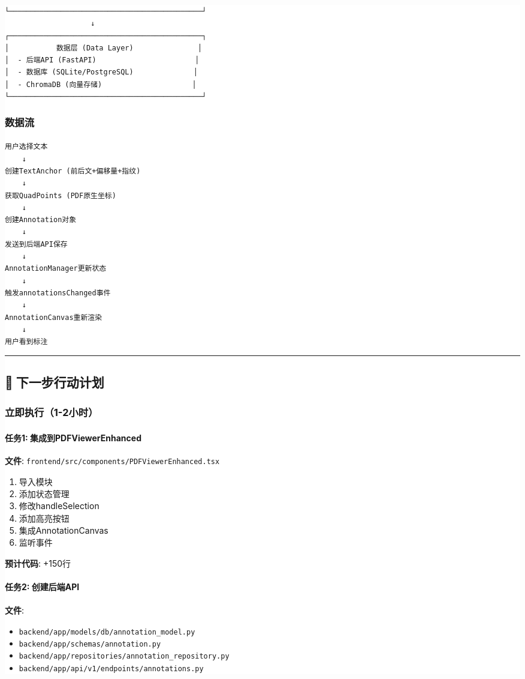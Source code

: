 ```
└─────────────────────────────────────────────┘
                    ↓
┌─────────────────────────────────────────────┐
│           数据层 (Data Layer)               │
│  - 后端API (FastAPI)                       │
│  - 数据库 (SQLite/PostgreSQL)              │
│  - ChromaDB (向量存储)                     │
└─────────────────────────────────────────────┘
```

### 数据流

```
用户选择文本
    ↓
创建TextAnchor (前后文+偏移量+指纹)
    ↓
获取QuadPoints (PDF原生坐标)
    ↓
创建Annotation对象
    ↓
发送到后端API保存
    ↓
AnnotationManager更新状态
    ↓
触发annotationsChanged事件
    ↓
AnnotationCanvas重新渲染
    ↓
用户看到标注
```

---

## 🚀 下一步行动计划

### 立即执行（1-2小时）

#### 任务1: 集成到PDFViewerEnhanced
**文件**: `frontend/src/components/PDFViewerEnhanced.tsx`

1. 导入模块
2. 添加状态管理
3. 修改handleSelection
4. 添加高亮按钮
5. 集成AnnotationCanvas
6. 监听事件

**预计代码**: +150行

#### 任务2: 创建后端API
**文件**: 
- `backend/app/models/db/annotation_model.py`
- `backend/app/schemas/annotation.py`
- `backend/app/repositories/annotation_repository.py`
- `backend/app/api/v1/endpoints/annotations.py`
